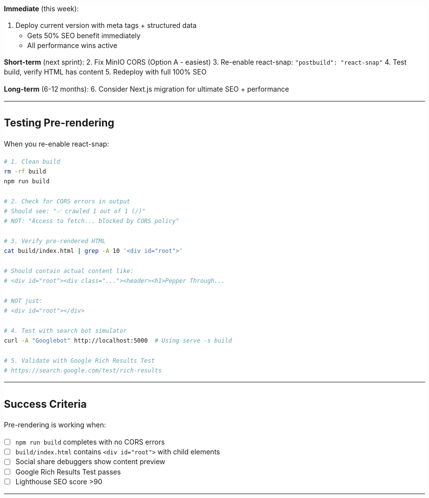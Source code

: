 **Immediate** (this week):
1. Deploy current version with meta tags + structured data
   - Gets 50% SEO benefit immediately
   - All performance wins active

**Short-term** (next sprint):
2. Fix MinIO CORS (Option A - easiest)
3. Re-enable react-snap: `"postbuild": "react-snap"`
4. Test build, verify HTML has content
5. Redeploy with full 100% SEO

**Long-term** (6-12 months):
6. Consider Next.js migration for ultimate SEO + performance

---

## Testing Pre-rendering

When you re-enable react-snap:

```bash
# 1. Clean build
rm -rf build
npm run build

# 2. Check for CORS errors in output
# Should see: "✅ crawled 1 out of 1 (/)"
# NOT: "Access to fetch... blocked by CORS policy"

# 3. Verify pre-rendered HTML
cat build/index.html | grep -A 10 '<div id="root">'

# Should contain actual content like:
# <div id="root"><div class="..."><header><h1>Pepper Through...

# NOT just:
# <div id="root"></div>

# 4. Test with search bot simulator
curl -A "Googlebot" http://localhost:5000  # Using serve -s build

# 5. Validate with Google Rich Results Test
# https://search.google.com/test/rich-results
```

---

## Success Criteria

Pre-rendering is working when:

- [ ] `npm run build` completes with no CORS errors
- [ ] `build/index.html` contains `<div id="root">` with child elements
- [ ] Social share debuggers show content preview
- [ ] Google Rich Results Test passes
- [ ] Lighthouse SEO score >90

---